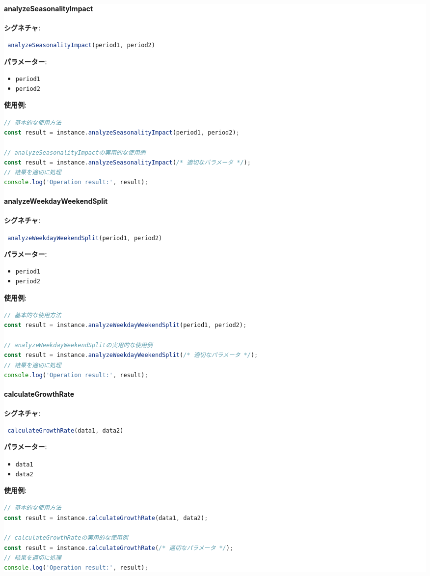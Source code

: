#### analyzeSeasonalityImpact

**シグネチャ**:
```javascript
 analyzeSeasonalityImpact(period1, period2)
```

**パラメーター**:
- `period1`
- `period2`

**使用例**:
```javascript
// 基本的な使用方法
const result = instance.analyzeSeasonalityImpact(period1, period2);

// analyzeSeasonalityImpactの実用的な使用例
const result = instance.analyzeSeasonalityImpact(/* 適切なパラメータ */);
// 結果を適切に処理
console.log('Operation result:', result);
```

#### analyzeWeekdayWeekendSplit

**シグネチャ**:
```javascript
 analyzeWeekdayWeekendSplit(period1, period2)
```

**パラメーター**:
- `period1`
- `period2`

**使用例**:
```javascript
// 基本的な使用方法
const result = instance.analyzeWeekdayWeekendSplit(period1, period2);

// analyzeWeekdayWeekendSplitの実用的な使用例
const result = instance.analyzeWeekdayWeekendSplit(/* 適切なパラメータ */);
// 結果を適切に処理
console.log('Operation result:', result);
```

#### calculateGrowthRate

**シグネチャ**:
```javascript
 calculateGrowthRate(data1, data2)
```

**パラメーター**:
- `data1`
- `data2`

**使用例**:
```javascript
// 基本的な使用方法
const result = instance.calculateGrowthRate(data1, data2);

// calculateGrowthRateの実用的な使用例
const result = instance.calculateGrowthRate(/* 適切なパラメータ */);
// 結果を適切に処理
console.log('Operation result:', result);
```
